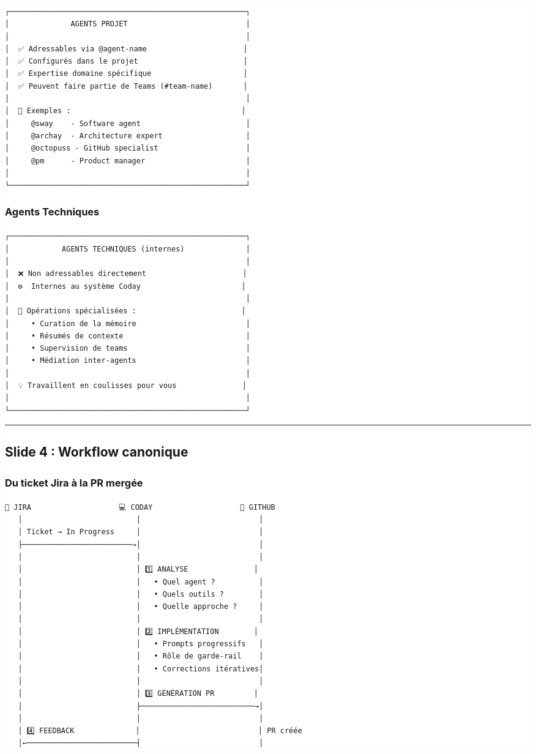 ```
┌──────────────────────────────────────────────────────┐
│              AGENTS PROJET                           │
│                                                      │
│  ✅ Adressables via @agent-name                      │
│  ✅ Configurés dans le projet                        │
│  ✅ Expertise domaine spécifique                     │
│  ✅ Peuvent faire partie de Teams (#team-name)       │
│                                                      │
│  📌 Exemples :                                       │
│     @sway    - Software agent                        │
│     @archay  - Architecture expert                   │
│     @octopuss - GitHub specialist                    │
│     @pm      - Product manager                       │
│                                                      │
└──────────────────────────────────────────────────────┘
```

### Agents Techniques

```
┌──────────────────────────────────────────────────────┐
│            AGENTS TECHNIQUES (internes)              │
│                                                      │
│  ❌ Non adressables directement                      │
│  ⚙️  Internes au système Coday                       │
│                                                      │
│  🔧 Opérations spécialisées :                        │
│     • Curation de la mémoire                         │
│     • Résumés de contexte                            │
│     • Supervision de teams                           │
│     • Médiation inter-agents                         │
│                                                      │
│  💡 Travaillent en coulisses pour vous               │
│                                                      │
└──────────────────────────────────────────────────────┘
```

---

## Slide 4 : Workflow canonique

### Du ticket Jira à la PR mergée

```
🎫 JIRA                    💻 CODAY                    🔄 GITHUB
   │                          │                           │
   │ Ticket → In Progress     │                           │
   ├─────────────────────────→│                           │
   │                          │                           │
   │                          │ 1️⃣ ANALYSE               │
   │                          │   • Quel agent ?          │
   │                          │   • Quels outils ?        │
   │                          │   • Quelle approche ?     │
   │                          │                           │
   │                          │ 2️⃣ IMPLÉMENTATION        │
   │                          │   • Prompts progressifs   │
   │                          │   • Rôle de garde-rail    │
   │                          │   • Corrections itératives│
   │                          │                           │
   │                          │ 3️⃣ GÉNÉRATION PR         │
   │                          ├──────────────────────────→│
   │                          │                           │
   │ 4️⃣ FEEDBACK              │                           │ PR créée
   │←─────────────────────────┤                           │
```